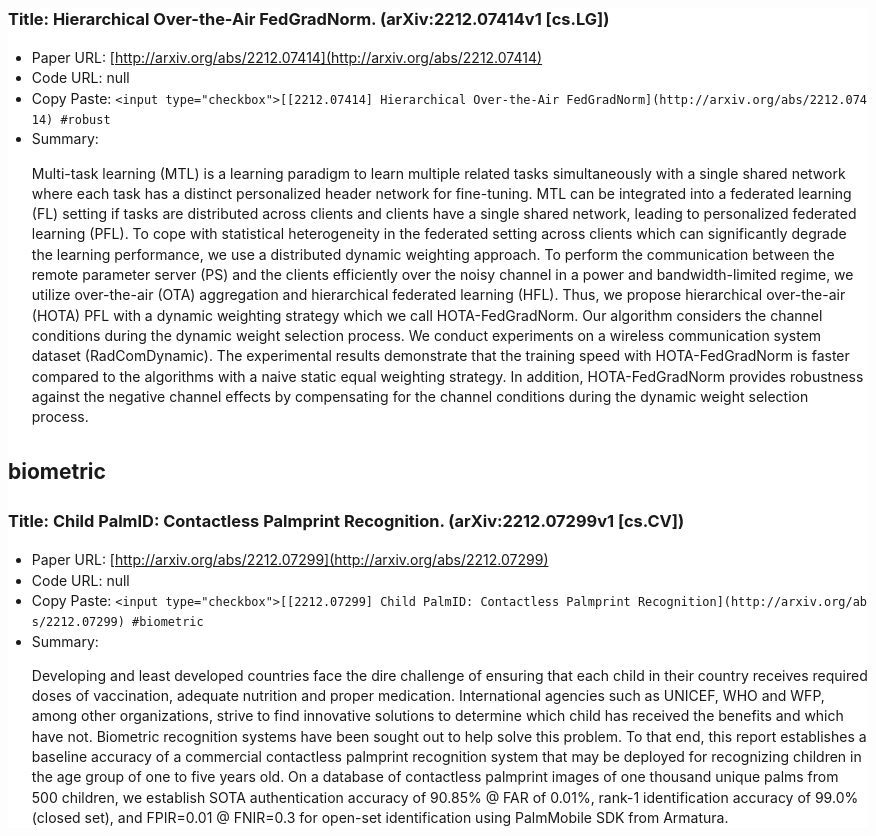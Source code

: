 ### Title: Hierarchical Over-the-Air FedGradNorm. (arXiv:2212.07414v1 [cs.LG])
* Paper URL: [http://arxiv.org/abs/2212.07414](http://arxiv.org/abs/2212.07414)
* Code URL: null
* Copy Paste: `<input type="checkbox">[[2212.07414] Hierarchical Over-the-Air FedGradNorm](http://arxiv.org/abs/2212.07414) #robust`
* Summary: <p>Multi-task learning (MTL) is a learning paradigm to learn multiple related
tasks simultaneously with a single shared network where each task has a
distinct personalized header network for fine-tuning. MTL can be integrated
into a federated learning (FL) setting if tasks are distributed across clients
and clients have a single shared network, leading to personalized federated
learning (PFL). To cope with statistical heterogeneity in the federated setting
across clients which can significantly degrade the learning performance, we use
a distributed dynamic weighting approach. To perform the communication between
the remote parameter server (PS) and the clients efficiently over the noisy
channel in a power and bandwidth-limited regime, we utilize over-the-air (OTA)
aggregation and hierarchical federated learning (HFL). Thus, we propose
hierarchical over-the-air (HOTA) PFL with a dynamic weighting strategy which we
call HOTA-FedGradNorm. Our algorithm considers the channel conditions during
the dynamic weight selection process. We conduct experiments on a wireless
communication system dataset (RadComDynamic). The experimental results
demonstrate that the training speed with HOTA-FedGradNorm is faster compared to
the algorithms with a naive static equal weighting strategy. In addition,
HOTA-FedGradNorm provides robustness against the negative channel effects by
compensating for the channel conditions during the dynamic weight selection
process.
</p>

## biometric
### Title: Child PalmID: Contactless Palmprint Recognition. (arXiv:2212.07299v1 [cs.CV])
* Paper URL: [http://arxiv.org/abs/2212.07299](http://arxiv.org/abs/2212.07299)
* Code URL: null
* Copy Paste: `<input type="checkbox">[[2212.07299] Child PalmID: Contactless Palmprint Recognition](http://arxiv.org/abs/2212.07299) #biometric`
* Summary: <p>Developing and least developed countries face the dire challenge of ensuring
that each child in their country receives required doses of vaccination,
adequate nutrition and proper medication. International agencies such as
UNICEF, WHO and WFP, among other organizations, strive to find innovative
solutions to determine which child has received the benefits and which have
not. Biometric recognition systems have been sought out to help solve this
problem. To that end, this report establishes a baseline accuracy of a
commercial contactless palmprint recognition system that may be deployed for
recognizing children in the age group of one to five years old. On a database
of contactless palmprint images of one thousand unique palms from 500 children,
we establish SOTA authentication accuracy of 90.85% @ FAR of 0.01%, rank-1
identification accuracy of 99.0% (closed set), and FPIR=0.01 @ FNIR=0.3 for
open-set identification using PalmMobile SDK from Armatura.
</p>
